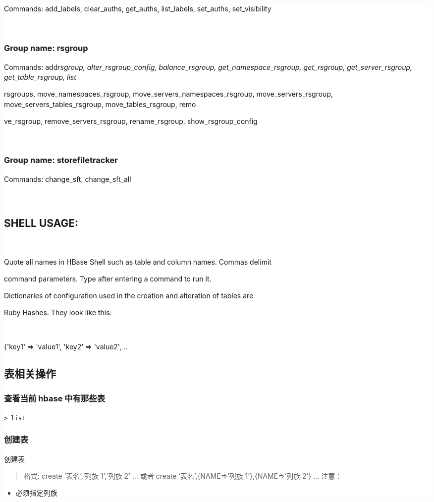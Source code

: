 Commands: add_labels, clear_auths, get_auths, list_labels, set_auths, set_visibility

​

### Group name: rsgroup

Commands: add*rsgroup, alter_rsgroup_config, balance_rsgroup, get_namespace_rsgroup, get_rsgroup, get_server_rsgroup, get_table_rsgroup, list*

rsgroups, move_namespaces_rsgroup, move_servers_namespaces_rsgroup, move_servers_rsgroup, move_servers_tables_rsgroup, move_tables_rsgroup, remo

ve_rsgroup, remove_servers_rsgroup, rename_rsgroup, show_rsgroup_config

​

### Group name: storefiletracker

Commands: change_sft, change_sft_all

​

## SHELL USAGE:

​

Quote all names in HBase Shell such as table and column names. Commas delimit

command parameters. Type after entering a command to run it.

Dictionaries of configuration used in the creation and alteration of tables are

Ruby Hashes. They look like this:

​

{'key1' => 'value1', 'key2' => 'value2', ..

## 表相关操作

### 查看当前 hbase 中有那些表

```shell
> list
```

### 创建表

创建表

> 格式:
> create ‘表名’,‘列族 1’,‘列族 2’ …
> 或者
> create ‘表名’,{NAME=>‘列族 1’},{NAME=>‘列族 2’} …
> 注意：

- 必须指定列族
